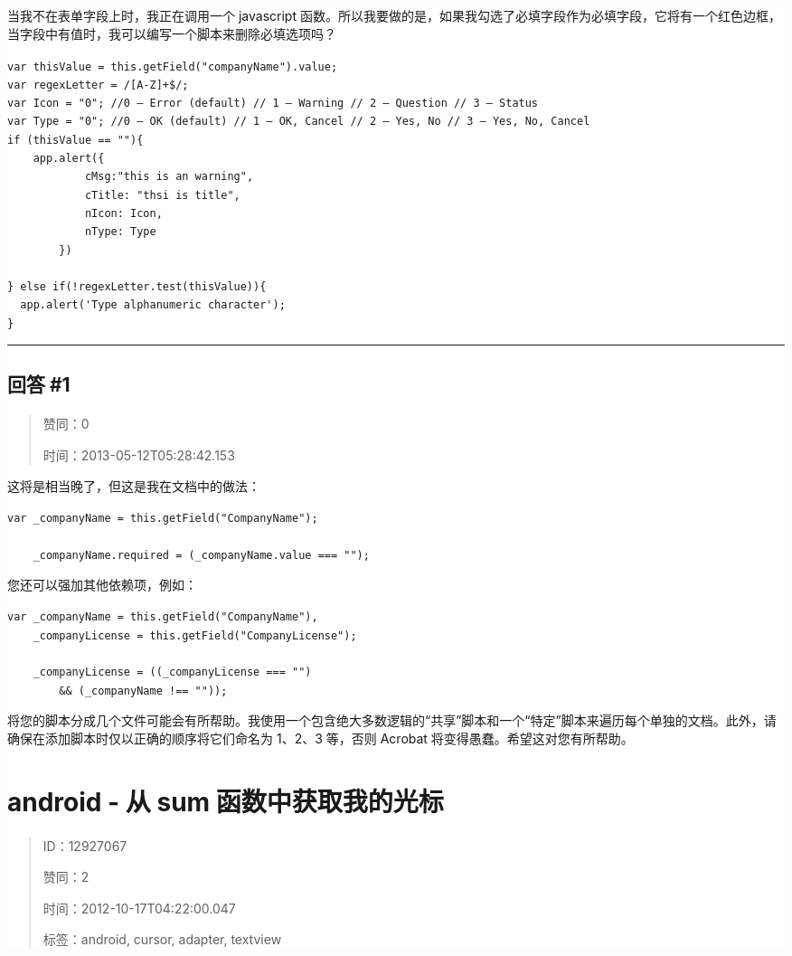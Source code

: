 当我不在表单字段上时，我正在调用一个 javascript 函数。所以我要做的是，如果我勾选了必填字段作为必填字段，它将有一个红色边框，当字段中有值时，我可以编写一个脚本来删除必填选项吗？

```
var thisValue = this.getField("companyName").value;
var regexLetter = /[A-Z]+$/;
var Icon = "0"; //0 — Error (default) // 1 — Warning // 2 — Question // 3 — Status
var Type = "0"; //0 — OK (default) // 1 — OK, Cancel // 2 — Yes, No // 3 — Yes, No, Cancel
if (thisValue == ""){
    app.alert({
            cMsg:"this is an warning",
            cTitle: "thsi is title",
            nIcon: Icon, 
            nType: Type
        })

} else if(!regexLetter.test(thisValue)){
  app.alert('Type alphanumeric character');
} 
```

* * *

## 回答 #1

> 赞同：0
> 
> 时间：2013-05-12T05:28:42.153

这将是相当晚了，但这是我在文档中的做法：

```
var _companyName = this.getField("CompanyName");

    _companyName.required = (_companyName.value === ""); 
```

您还可以强加其他依赖项，例如：

```
var _companyName = this.getField("CompanyName"),
    _companyLicense = this.getField("CompanyLicense");

    _companyLicense = ((_companyLicense === "")
        && (_companyName !== "")); 
```

将您的脚本分成几个文件可能会有所帮助。我使用一个包含绝大多数逻辑的“共享”脚本和一个“特定”脚本来遍历每个单独的文档。此外，请确保在添加脚本时仅以正确的顺序将它们命名为 1、2、3 等，否则 Acrobat 将变得愚蠢。希望这对您有所帮助。

# android - 从 sum 函数中获取我的光标

> ID：12927067
> 
> 赞同：2
> 
> 时间：2012-10-17T04:22:00.047
> 
> 标签：android, cursor, adapter, textview
